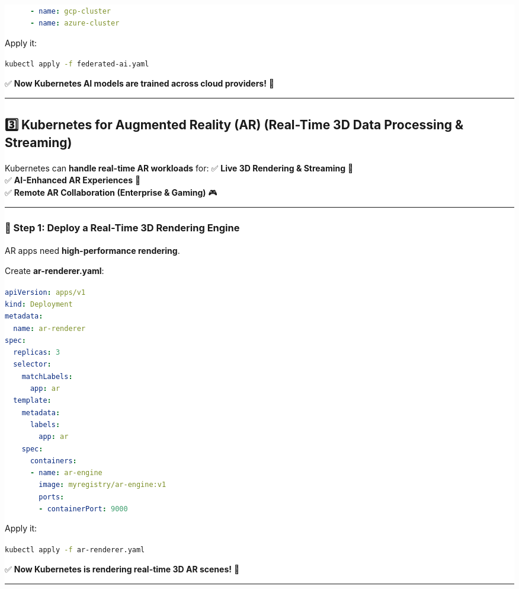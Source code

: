 ```yaml
      - name: gcp-cluster
      - name: azure-cluster
```
Apply it:
```sh
kubectl apply -f federated-ai.yaml
```
✅ **Now Kubernetes AI models are trained across cloud providers!** 🧠  

---

## **3️⃣ Kubernetes for Augmented Reality (AR) (Real-Time 3D Data Processing & Streaming)**
Kubernetes can **handle real-time AR workloads** for:
✅ **Live 3D Rendering & Streaming** 📡  
✅ **AI-Enhanced AR Experiences** 🤖  
✅ **Remote AR Collaboration (Enterprise & Gaming)** 🎮  

---

### **🔹 Step 1: Deploy a Real-Time 3D Rendering Engine**
AR apps need **high-performance rendering**.

Create **ar-renderer.yaml**:
```yaml
apiVersion: apps/v1
kind: Deployment
metadata:
  name: ar-renderer
spec:
  replicas: 3
  selector:
    matchLabels:
      app: ar
  template:
    metadata:
      labels:
        app: ar
    spec:
      containers:
      - name: ar-engine
        image: myregistry/ar-engine:v1
        ports:
        - containerPort: 9000
```
Apply it:
```sh
kubectl apply -f ar-renderer.yaml
```
✅ **Now Kubernetes is rendering real-time 3D AR scenes!** 📡  

---
